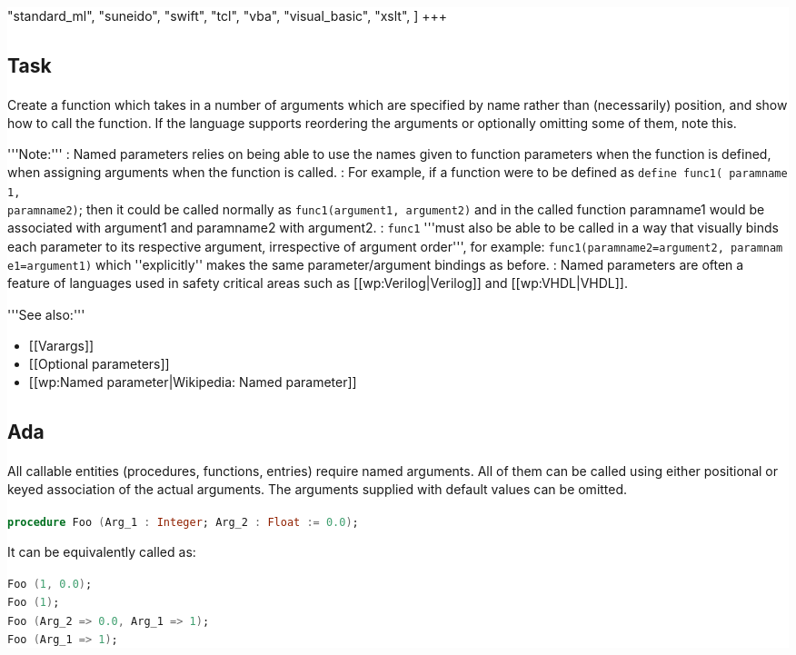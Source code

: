   "standard_ml",
  "suneido",
  "swift",
  "tcl",
  "vba",
  "visual_basic",
  "xslt",
]
+++

## Task

Create a function which takes in a number of arguments which are specified by name rather than (necessarily) position, and show how to call the function. If the language supports reordering the arguments or optionally omitting some of them, note this.

'''Note:'''
: Named parameters relies on being able to use the names given to function parameters when the function is defined, when assigning arguments when the function is called.
: For example, if a function were to be defined as <code>define func1( paramname1, paramname2)</code>; then it could be called normally as <code>func1(argument1, argument2)</code> and in the called function paramname1 would be associated with argument1 and paramname2 with argument2.
: <code>func1</code> '''must also be able to be called in a way that visually binds each parameter to its respective argument, irrespective of argument order''', for example: <code>func1(paramname2=argument2, paramname1=argument1)</code> which ''explicitly'' makes the same parameter/argument bindings as before.
: Named parameters are often a feature of languages used in safety critical areas such as [[wp:Verilog|Verilog]] and [[wp:VHDL|VHDL]].

'''See also:'''
* [[Varargs]]
* [[Optional parameters]]
* [[wp:Named parameter|Wikipedia: Named parameter]]





## Ada

All callable entities (procedures, functions, entries) require named arguments. All of them can be called using either positional or keyed association of the actual arguments. The arguments supplied with default values can be omitted.

```Ada
procedure Foo (Arg_1 : Integer; Arg_2 : Float := 0.0);
```

It can be equivalently called as:

```Ada
Foo (1, 0.0);
Foo (1);
Foo (Arg_2 => 0.0, Arg_1 => 1);
Foo (Arg_1 => 1);
```
